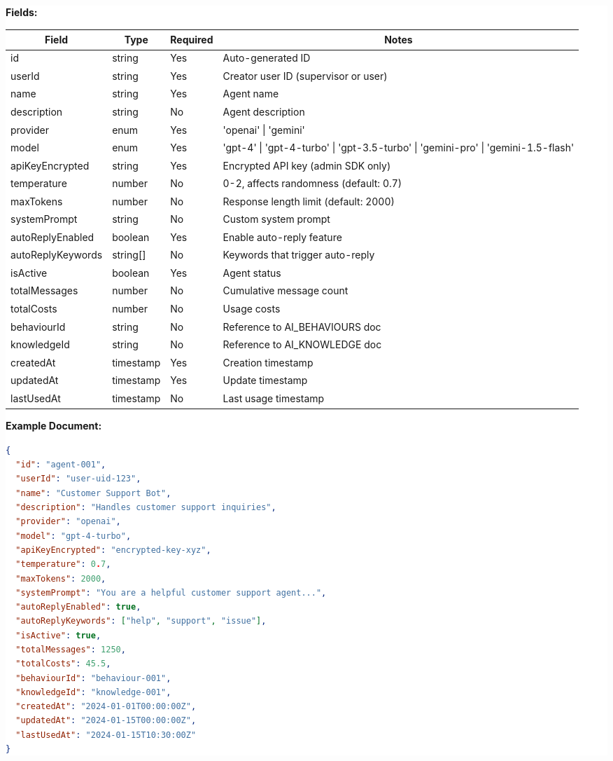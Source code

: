 **Fields:**

| Field             | Type      | Required | Notes                                                                             |
| ----------------- | --------- | -------- | --------------------------------------------------------------------------------- |
| id                | string    | Yes      | Auto-generated ID                                                                 |
| userId            | string    | Yes      | Creator user ID (supervisor or user)                                              |
| name              | string    | Yes      | Agent name                                                                        |
| description       | string    | No       | Agent description                                                                 |
| provider          | enum      | Yes      | 'openai' \| 'gemini'                                                              |
| model             | enum      | Yes      | 'gpt-4' \| 'gpt-4-turbo' \| 'gpt-3.5-turbo' \| 'gemini-pro' \| 'gemini-1.5-flash' |
| apiKeyEncrypted   | string    | Yes      | Encrypted API key (admin SDK only)                                                |
| temperature       | number    | No       | 0-2, affects randomness (default: 0.7)                                            |
| maxTokens         | number    | No       | Response length limit (default: 2000)                                             |
| systemPrompt      | string    | No       | Custom system prompt                                                              |
| autoReplyEnabled  | boolean   | Yes      | Enable auto-reply feature                                                         |
| autoReplyKeywords | string[]  | No       | Keywords that trigger auto-reply                                                  |
| isActive          | boolean   | Yes      | Agent status                                                                      |
| totalMessages     | number    | No       | Cumulative message count                                                          |
| totalCosts        | number    | No       | Usage costs                                                                       |
| behaviourId       | string    | No       | Reference to AI_BEHAVIOURS doc                                                    |
| knowledgeId       | string    | No       | Reference to AI_KNOWLEDGE doc                                                     |
| createdAt         | timestamp | Yes      | Creation timestamp                                                                |
| updatedAt         | timestamp | Yes      | Update timestamp                                                                  |
| lastUsedAt        | timestamp | No       | Last usage timestamp                                                              |

**Example Document:**

```json
{
  "id": "agent-001",
  "userId": "user-uid-123",
  "name": "Customer Support Bot",
  "description": "Handles customer support inquiries",
  "provider": "openai",
  "model": "gpt-4-turbo",
  "apiKeyEncrypted": "encrypted-key-xyz",
  "temperature": 0.7,
  "maxTokens": 2000,
  "systemPrompt": "You are a helpful customer support agent...",
  "autoReplyEnabled": true,
  "autoReplyKeywords": ["help", "support", "issue"],
  "isActive": true,
  "totalMessages": 1250,
  "totalCosts": 45.5,
  "behaviourId": "behaviour-001",
  "knowledgeId": "knowledge-001",
  "createdAt": "2024-01-01T00:00:00Z",
  "updatedAt": "2024-01-15T00:00:00Z",
  "lastUsedAt": "2024-01-15T10:30:00Z"
}
```
